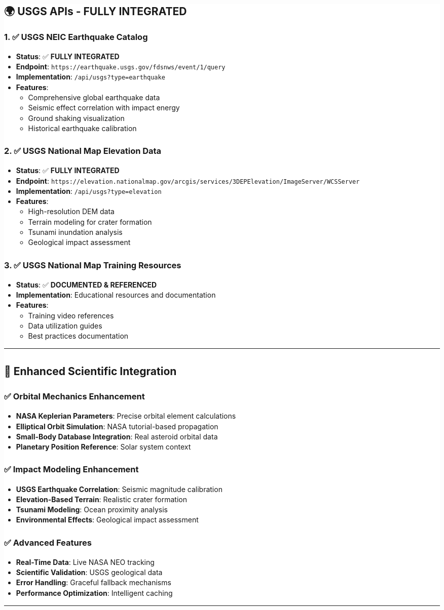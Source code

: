 
## 🌍 **USGS APIs - FULLY INTEGRATED**

### 1. ✅ **USGS NEIC Earthquake Catalog**
- **Status**: ✅ **FULLY INTEGRATED**
- **Endpoint**: `https://earthquake.usgs.gov/fdsnws/event/1/query`
- **Implementation**: `/api/usgs?type=earthquake`
- **Features**:
  - Comprehensive global earthquake data
  - Seismic effect correlation with impact energy
  - Ground shaking visualization
  - Historical earthquake calibration

### 2. ✅ **USGS National Map Elevation Data**
- **Status**: ✅ **FULLY INTEGRATED**
- **Endpoint**: `https://elevation.nationalmap.gov/arcgis/services/3DEPElevation/ImageServer/WCSServer`
- **Implementation**: `/api/usgs?type=elevation`
- **Features**:
  - High-resolution DEM data
  - Terrain modeling for crater formation
  - Tsunami inundation analysis
  - Geological impact assessment

### 3. ✅ **USGS National Map Training Resources**
- **Status**: ✅ **DOCUMENTED & REFERENCED**
- **Implementation**: Educational resources and documentation
- **Features**:
  - Training video references
  - Data utilization guides
  - Best practices documentation

---

## 🔬 **Enhanced Scientific Integration**

### ✅ **Orbital Mechanics Enhancement**
- **NASA Keplerian Parameters**: Precise orbital element calculations
- **Elliptical Orbit Simulation**: NASA tutorial-based propagation
- **Small-Body Database Integration**: Real asteroid orbital data
- **Planetary Position Reference**: Solar system context

### ✅ **Impact Modeling Enhancement**
- **USGS Earthquake Correlation**: Seismic magnitude calibration
- **Elevation-Based Terrain**: Realistic crater formation
- **Tsunami Modeling**: Ocean proximity analysis
- **Environmental Effects**: Geological impact assessment

### ✅ **Advanced Features**
- **Real-Time Data**: Live NASA NEO tracking
- **Scientific Validation**: USGS geological data
- **Error Handling**: Graceful fallback mechanisms
- **Performance Optimization**: Intelligent caching

---
